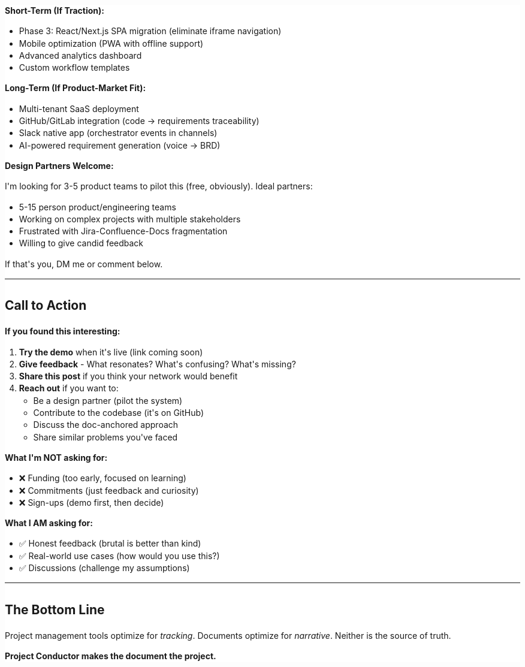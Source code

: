 **Short-Term (If Traction):**
- Phase 3: React/Next.js SPA migration (eliminate iframe navigation)
- Mobile optimization (PWA with offline support)
- Advanced analytics dashboard
- Custom workflow templates

**Long-Term (If Product-Market Fit):**
- Multi-tenant SaaS deployment
- GitHub/GitLab integration (code → requirements traceability)
- Slack native app (orchestrator events in channels)
- AI-powered requirement generation (voice → BRD)

**Design Partners Welcome:**

I'm looking for 3-5 product teams to pilot this (free, obviously). Ideal partners:
- 5-15 person product/engineering teams
- Working on complex projects with multiple stakeholders
- Frustrated with Jira-Confluence-Docs fragmentation
- Willing to give candid feedback

If that's you, DM me or comment below.

---

## Call to Action

**If you found this interesting:**

1. **Try the demo** when it's live (link coming soon)
2. **Give feedback** - What resonates? What's confusing? What's missing?
3. **Share this post** if you think your network would benefit
4. **Reach out** if you want to:
   - Be a design partner (pilot the system)
   - Contribute to the codebase (it's on GitHub)
   - Discuss the doc-anchored approach
   - Share similar problems you've faced

**What I'm NOT asking for:**
- ❌ Funding (too early, focused on learning)
- ❌ Commitments (just feedback and curiosity)
- ❌ Sign-ups (demo first, then decide)

**What I AM asking for:**
- ✅ Honest feedback (brutal is better than kind)
- ✅ Real-world use cases (how would you use this?)
- ✅ Discussions (challenge my assumptions)

---

## The Bottom Line

Project management tools optimize for *tracking*. Documents optimize for *narrative*. Neither is the source of truth.

**Project Conductor makes the document the project.**
